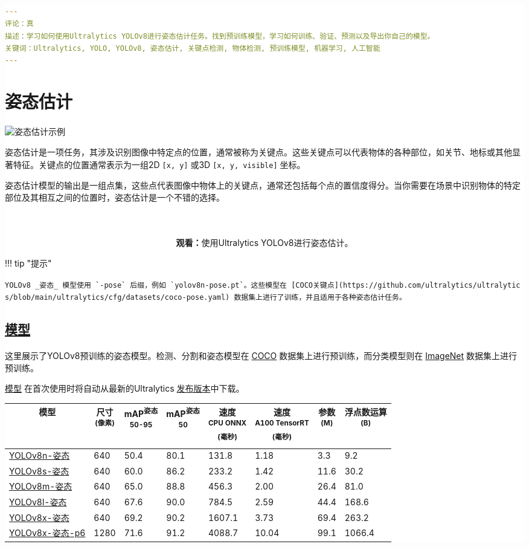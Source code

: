 ```yaml
---
评论：真
描述：学习如何使用Ultralytics YOLOv8进行姿态估计任务。找到预训练模型，学习如何训练、验证、预测以及导出你自己的模型。
关键词：Ultralytics, YOLO, YOLOv8, 姿态估计, 关键点检测, 物体检测, 预训练模型, 机器学习, 人工智能
---
```


# 姿态估计

<img width="1024" src="https://user-images.githubusercontent.com/26833433/243418616-9811ac0b-a4a7-452a-8aba-484ba32bb4a8.png" alt="姿态估计示例">

姿态估计是一项任务，其涉及识别图像中特定点的位置，通常被称为关键点。这些关键点可以代表物体的各种部位，如关节、地标或其他显著特征。关键点的位置通常表示为一组2D `[x, y]` 或3D `[x, y, visible]` 坐标。

姿态估计模型的输出是一组点集，这些点代表图像中物体上的关键点，通常还包括每个点的置信度得分。当你需要在场景中识别物体的特定部位及其相互之间的位置时，姿态估计是一个不错的选择。

<p align="center">
  <br>
  <iframe width="720" height="405" src="https://www.youtube.com/embed/Y28xXQmju64?si=pCY4ZwejZFu6Z4kZ"
    title="YouTube视频播放器" frameborder="0"
    allow="accelerometer; autoplay; clipboard-write; encrypted-media; gyroscope; picture-in-picture; web-share"
    允许全屏>
  </iframe>
  <br>
  <strong>观看：</strong>使用Ultralytics YOLOv8进行姿态估计。
</p>

!!! tip "提示"

    YOLOv8 _姿态_ 模型使用 `-pose` 后缀，例如 `yolov8n-pose.pt`。这些模型在 [COCO关键点](https://github.com/ultralytics/ultralytics/blob/main/ultralytics/cfg/datasets/coco-pose.yaml) 数据集上进行了训练，并且适用于各种姿态估计任务。

## [模型](https://github.com/ultralytics/ultralytics/tree/main/ultralytics/cfg/models/v8)

这里展示了YOLOv8预训练的姿态模型。检测、分割和姿态模型在 [COCO](https://github.com/ultralytics/ultralytics/blob/main/ultralytics/cfg/datasets/coco.yaml) 数据集上进行预训练，而分类模型则在 [ImageNet](https://github.com/ultralytics/ultralytics/blob/main/ultralytics/cfg/datasets/ImageNet.yaml) 数据集上进行预训练。

[模型](https://github.com/ultralytics/ultralytics/tree/main/ultralytics/cfg/models) 在首次使用时将自动从最新的Ultralytics [发布版本](https://github.com/ultralytics/assets/releases)中下载。

| 模型                                                                                                 | 尺寸<br><sup>(像素) | mAP<sup>姿态<br>50-95 | mAP<sup>姿态<br>50 | 速度<br><sup>CPU ONNX<br>(毫秒) | 速度<br><sup>A100 TensorRT<br>(毫秒) | 参数<br><sup>(M) | 浮点数运算<br><sup>(B) |
|----------------------------------------------------------------------------------------------------|-----------------|---------------------|------------------|-----------------------------|----------------------------------|----------------|-------------------|
| [YOLOv8n-姿态](https://github.com/ultralytics/assets/releases/download/v0.0.0/yolov8n-pose.pt)       | 640             | 50.4                | 80.1             | 131.8                       | 1.18                             | 3.3            | 9.2               |
| [YOLOv8s-姿态](https://github.com/ultralytics/assets/releases/download/v0.0.0/yolov8s-pose.pt)       | 640             | 60.0                | 86.2             | 233.2                       | 1.42                             | 11.6           | 30.2              |
| [YOLOv8m-姿态](https://github.com/ultralytics/assets/releases/download/v0.0.0/yolov8m-pose.pt)       | 640             | 65.0                | 88.8             | 456.3                       | 2.00                             | 26.4           | 81.0              |
| [YOLOv8l-姿态](https://github.com/ultralytics/assets/releases/download/v0.0.0/yolov8l-pose.pt)       | 640             | 67.6                | 90.0             | 784.5                       | 2.59                             | 44.4           | 168.6             |
| [YOLOv8x-姿态](https://github.com/ultralytics/assets/releases/download/v0.0.0/yolov8x-pose.pt)       | 640             | 69.2                | 90.2             | 1607.1                      | 3.73                             | 69.4           | 263.2             |
| [YOLOv8x-姿态-p6](https://github.com/ultralytics/assets/releases/download/v0.0.0/yolov8x-pose-p6.pt) | 1280            | 71.6                | 91.2             | 4088.7                      | 10.04                            | 99.1           | 1066.4            |
